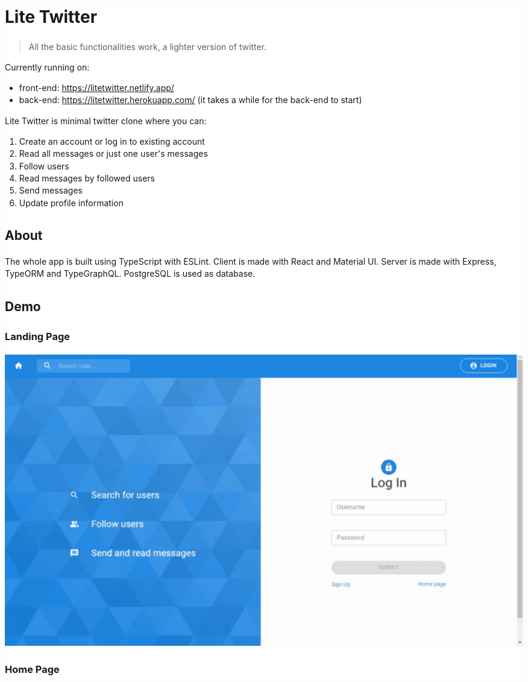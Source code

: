 # Lite Twitter

> All the basic functionalities work, a lighter version of twitter.

Currently running on:
* front-end: https://litetwitter.netlify.app/
* back-end: https://litetwitter.herokuapp.com/ (it takes a while for the back-end to start)

Lite Twitter is minimal twitter clone where you can:
1. Create an account or log in to existing account
2. Read all messages or just one user's messages
3. Follow users
4. Read messages by followed users
5. Send messages
6. Update profile information

## About

The whole app is built using TypeScript with ESLint.
Client is made with React and Material UI.
Server is made with Express, TypeORM and TypeGraphQL.
PostgreSQL is used as database.

## Demo

### Landing Page

<img alt="langing page demo" src="./assets/landing.gif?raw=true" width="100%">

### Home Page
